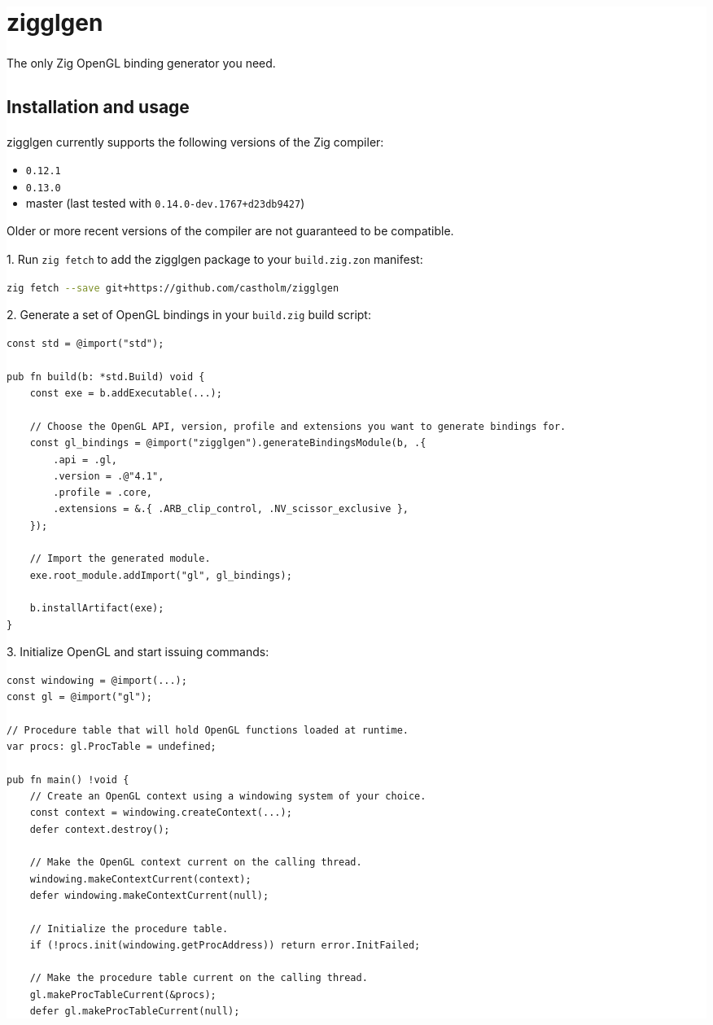 # zigglgen

The only Zig OpenGL binding generator you need.

## Installation and usage

zigglgen currently supports the following versions of the Zig compiler:

- `0.12.1`
- `0.13.0`
- master (last tested with `0.14.0-dev.1767+d23db9427`)

Older or more recent versions of the compiler are not guaranteed to be compatible.

1\. Run `zig fetch` to add the zigglgen package to your `build.zig.zon` manifest:

```sh
zig fetch --save git+https://github.com/castholm/zigglgen
```

2\. Generate a set of OpenGL bindings in your `build.zig` build script:

```zig
const std = @import("std");

pub fn build(b: *std.Build) void {
    const exe = b.addExecutable(...);

    // Choose the OpenGL API, version, profile and extensions you want to generate bindings for.
    const gl_bindings = @import("zigglgen").generateBindingsModule(b, .{
        .api = .gl,
        .version = .@"4.1",
        .profile = .core,
        .extensions = &.{ .ARB_clip_control, .NV_scissor_exclusive },
    });

    // Import the generated module.
    exe.root_module.addImport("gl", gl_bindings);

    b.installArtifact(exe);
}
```

3\. Initialize OpenGL and start issuing commands:

```zig
const windowing = @import(...);
const gl = @import("gl");

// Procedure table that will hold OpenGL functions loaded at runtime.
var procs: gl.ProcTable = undefined;

pub fn main() !void {
    // Create an OpenGL context using a windowing system of your choice.
    const context = windowing.createContext(...);
    defer context.destroy();

    // Make the OpenGL context current on the calling thread.
    windowing.makeContextCurrent(context);
    defer windowing.makeContextCurrent(null);

    // Initialize the procedure table.
    if (!procs.init(windowing.getProcAddress)) return error.InitFailed;

    // Make the procedure table current on the calling thread.
    gl.makeProcTableCurrent(&procs);
    defer gl.makeProcTableCurrent(null);
```